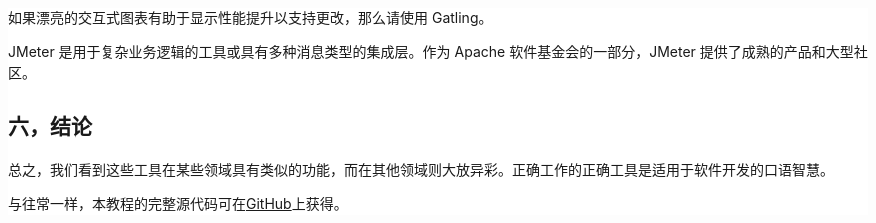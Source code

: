 如果漂亮的交互式图表有助于显示性能提升以支持更改，那么请使用 Gatling。

JMeter 是用于复杂业务逻辑的工具或具有多种消息类型的集成层。作为 Apache 软件基金会的一部分，JMeter 提供了成熟的产品和大型社区。

## 六，结论

总之，我们看到这些工具在某些领域具有类似的功能，而在其他领域则大放异彩。正确工作的正确工具是适用于软件开发的口语智慧。

与往常一样，本教程的完整源代码可在[GitHub](https://github.com/tuyucheng7/taketoday-tutorial4j/tree/master/software.test/load-testing-comparison)上获得。
